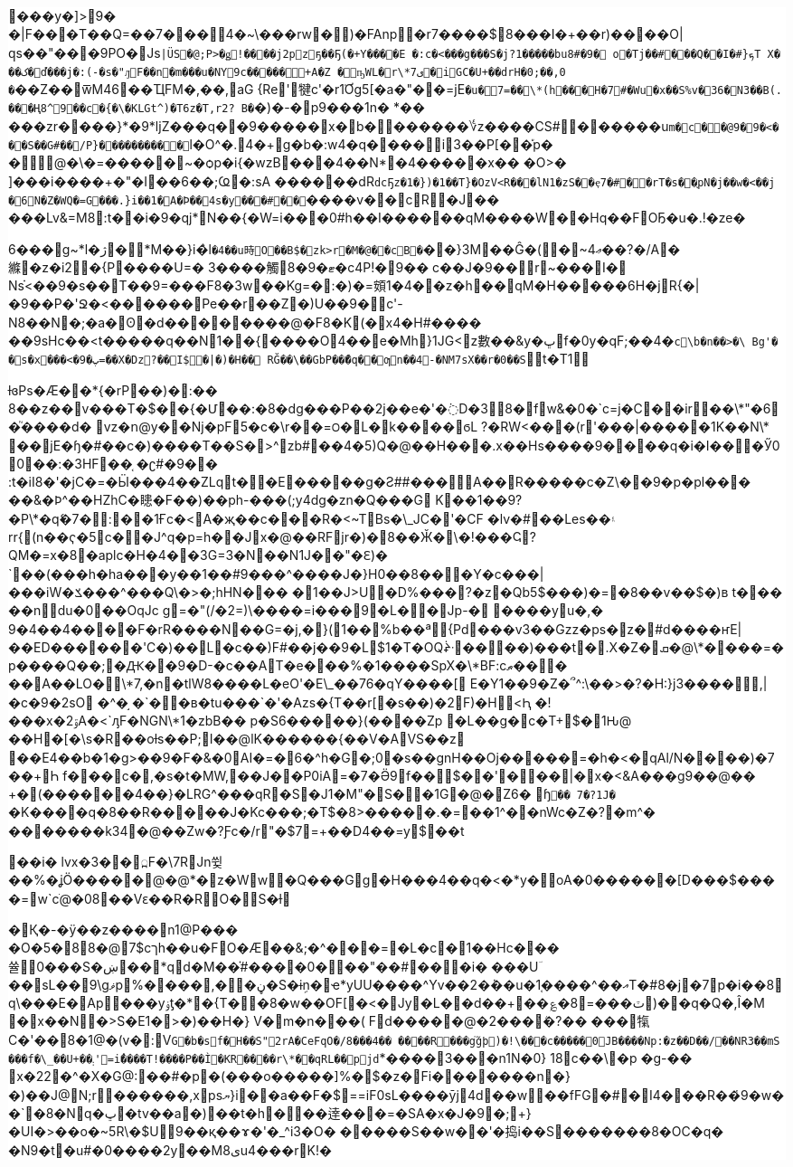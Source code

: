 ���y�]>9�
�|F���T��Q=��7���4�~\���rw�)�FAnp�r7����$8���I�+��r)����O|ԛs��"���9PO�Js`|ÜS�@;P>�ǥ!����j2pzҕ��Ҕ(�+Y����E �:c�<���g���S�j?1� ����bu8#�9� o�Tj��#���Q��I�#}ܟΤ
X���ک�ď���j�:(-�s�"ԓF��n�m���u�NY9c�����+A�Z
�ҧWL�r\*7ی�iGC�U+��drH�0;��,0�`��Z��w͞M46��ҴFM�,��,aG {Re'犍c'�r1֔Ơg5[�a�"��=jE`�u� 7=��\*(  h� ��H�7#�Wu�x��S%v�׌�36N3��B(.���Ң8^9��c�{�\�KLG t^)�T6z�T,r2?
 B�`�)�-�p9���1n�
\*��
���zr����}\*�9\*ljZ���q��9�����x�b�������؇z����CS#������u`m�c��@9�9�<���S� �G#��/P}����������`l�O^�.4�+g�b�:w4�q����i3��P[��֡p� �@�\�=�����␞~�ѻp�i{�wzB���4��N\*�4�����x��
�O>� ]���i����+�"�I��6��;Ҩ�:sA ������dR`dcҔz�1�})�1��T}�OzV<R��֋�lN1�zS��ҿ7�#��rT�s��֪pN �j��w�<��j�6N�Z�WQ�=G���.}i��1�A�Þ��4s�y���#��`����v��cR �J�� ���Lv&  =M8:t��i�9�qj\*Ν��{�W=i���0#h��I������qM����W��Hq��FOҔ�u�.!�z e�
 
 6���g~\*l�ژ�\*M��}i�̀l`�4��u時O��B$�zk>r�M�@��cB�`��}3M��Ĝ�(�~4ޢ��?�/A�縧�z�i2�{P����U=� 
3����觸8�9�ޓ�c4P!�9�� c��J�9��r~���I�
Ns֗<��9�s� �T��9=���F8�3w��Kg=�:�)�=頞1�4��z�h��qM�H�����6H�jR{�|�9��P�' Ջ�<� �����Pe��r��Z �)U��9�c'-N8� �N�;�a�ʘ�d��������@�F8�K(�x4�H#���� ��9sHc��<t�����q��N1��{����O4��e�Mh }1JG<z數��&y�ڀf�0y�qF;��4�`c\b�n��>�\
Bg'��s�x���<�پ�9=��X�Dz?��I$�|�)�H��
RĞ��\��GbP��ާ�q��ƣn��4-�NM7sX��r�0��S`t�T1׽
 
 ƚɞPs�Ӕ��\*{�rP��)�:�� 8��z��v���T�$��{�Մ��:�8�dg���P��2j��e�'�߭D�38�fw&�0�`c=j�C��ir��\*"� 6�֘����d� vz�ո@y��Nj�pF5�c�\r��=ꢝ�L�k����ϭL ?�RW<���(r'���|�����1K��N\* ��jE�ɧ�#��c�) ���� T��S�>^zb#��4�5)Q�@��H���.x��Hs����9��� �q�i�I���Ӳ00��:�3HF�� ֤
�ʗ#�9��
:t�iI8�'�jC�=�Ӹ���4��ZLq׌t��E�����g�Ƨ##���߭A��R�����c�Z\��9�p�pl��� �� &�Ϸ^��HZhC�瞣�F��)��ph-���(;y4dg�zn�Q���G
K��1��9?�P\*�qެ�7�:��1Ғc�< A�җ��c���R�<~TBs�\_JC�'�CF �lv�#��Les��۽
rr{(n��ҁ�5c��J^q�p=h��Jx�@��RFjr�)�8� �Ӂ�\�!���Ҁ?QM�=x�8�aplc�H�4��3G=3�N��N1J��"�Ԑ)� `��(���h�ha���y��1��#9���^����J�}H0��8���Y�c���|��� iW�ݎ���^���Q\�>�;hHN���
�1��J>U�D%���?�z�Qb5$���)�=�8��v��$�)ʙ t��� ��ndu�0��OqJc g=�"(/�2=)\����=i���9�L��Jp-�
����yu�,�
9�4��4����F�rR����N��G=�j,�}(1��%b��ª{Pd���v3��Gzz�ps�z�#d����ҥE|��ED�����՘�'C�)��L�c��)F#��j��9�L$1�T�OQᙹ����)���t�.X�Z�ܩ�@\*����=�p����Q ��;�Ԫ��9�D-�c��AT�e���%�1����SpX�\*BF:cޠ���
��A��LO�\*7,�n�tlW8����L�eO'�E\_��76�qY����[
E�Y1��9�Z�՞^:\��>�?�H:}j3����޺,|�c�9�2sO �^�֣ �`��в�tu���`�'�Azs�{T��r[𠛖�s��)�2F)�H<Ԧ
�!�� �x�ۊ2A�<`ԓF�NGN\*1�zbB��
p�S6�����}(����Zp �L��g�c�T+$�1Ԋ@ ��H�[�\s�R��oƚs��P;I��@lK������{��V �AVS��z
��E4��b�1�g>��9�F�&�0AI�=�6�^h�G�;0�s��gnH��Oj�����=�h�<�qAl/N����)�7��+Һ
f��� c�,�s�t�MW, ��J��P0iA=�7�Ӛ9\f��$��'���|�x�<&A���g9��@��
+�(݁������4��}�LRG^���qR�S�J1�M"�S��1G�@�Z6� ɧ`� �
7�?1J�`�K����q�8��R�����J�Kc���;�T$�8>�����.�=��1^��nWc�Z�?�m^�
�������k34�@�� Zw�?Ƒc�/r"�$7=+��D4��=y$��t
 
 ��i� lvx�׊�3�߽F�\7RJn쓎��%�ʝÖ�����@�@\*�z�Ww�Q���G͸g�H���4��q�<�\*y�oA�0������[D���$����=w`cֺ@�08��Vԑ��R�RO�S�ƚ
 
 �Қ�-�ӱ��z����n1@Р��� �O�5�88�@7$cךh��u�FO�Ӕ��&;�^���=�L�c�1��Hc���쓜0���S�ښ��\*qd�M��֗#����0���"��#���i�
���Uؔ ��sL��9\gޥp%����,��ڼ�S�ɨܹn�ҽ\*yUU����^Yv��2�ܳ��u�އ��^����1֚T�#8�j�7p�i��8q\���E�Ap���yۏƫ�\*�{T��8�w��OF[�<�Jy�L��d��+��؏�8=���ٽ)��q�Q�,Î�M �x��N�>S�E1�>�)��H�}
V�m�n���(
Fd�����@�2���݅�?�� ���犔C�'��8�1@�(v�:V`G�b�sf�H��S"2rA�CeFqO�/8���4��  ����R��� g֘ǧϸ)�!\���c�����͒0JB����Np:�z��D�� /��NR3��mS���f�\_� �U+��܄'=i�ٌ���T!����P��Ì�KR����r\*��qRL��pjd`\*����݌��3�n1N�0}
18c��\�p �g-��
x�22� ^�X�G@:��#�p�(���o�����]%�󙌯$�z�Fi�������n� }�)��J@N;r������,xpsޔ}i��a��F�$==iF0sL����ӯj4d��w��fFG�#�I4���R��҅9�w��`�8�Nq�ڀ�tv��a�)��t�h���逹���=�SA�x�J�9�;+}�UI�>��o�~5R\�$U9��қ��ɤ�'�\_^i3�O� �����S��w��'�捣i��S�������8�OC�q�
�N9�t�u#�0����2y��M8یu4���rK!�
 